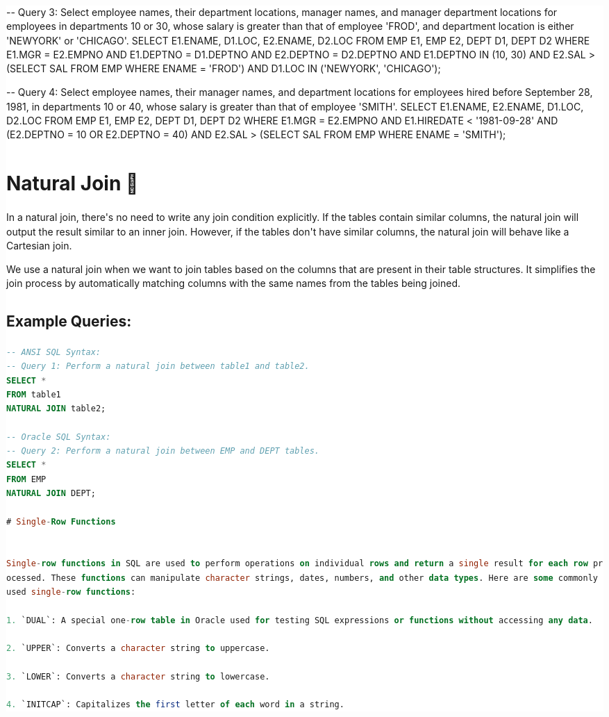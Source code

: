 -- Query 3: Select employee names, their department locations, manager names, and manager department locations for employees in departments 10 or 30, whose salary is greater than that of employee 'FROD', and department location is either 'NEWYORK' or 'CHICAGO'.
SELECT E1.ENAME, D1.LOC, E2.ENAME, D2.LOC 
FROM EMP E1, EMP E2, DEPT D1, DEPT D2 
WHERE E1.MGR = E2.EMPNO 
AND E1.DEPTNO = D1.DEPTNO 
AND E2.DEPTNO = D2.DEPTNO 
AND E1.DEPTNO IN (10, 30) 
AND E2.SAL > (SELECT SAL FROM EMP WHERE ENAME = 'FROD') 
AND D1.LOC IN ('NEWYORK', 'CHICAGO');

-- Query 4: Select employee names, their manager names, and department locations for employees hired before September 28, 1981, in departments 10 or 40, whose salary is greater than that of employee 'SMITH'.
SELECT E1.ENAME, E2.ENAME, D1.LOC, D2.LOC 
FROM EMP E1, EMP E2, DEPT D1, DEPT D2 
WHERE E1.MGR = E2.EMPNO 
AND E1.HIREDATE < '1981-09-28' 
AND (E2.DEPTNO = 10 OR E2.DEPTNO = 40) 
AND E2.SAL > (SELECT SAL FROM EMP WHERE ENAME = 'SMITH');



# Natural Join 🔗 
In a natural join, there's no need to write any join condition explicitly. If the tables contain similar columns, the natural join will output the result similar to an inner join. However, if the tables don't have similar columns, the natural join will behave like a Cartesian join.

We use a natural join when we want to join tables based on the columns that are present in their table structures. It simplifies the join process by automatically matching columns with the same names from the tables being joined.

## Example Queries:

```sql
-- ANSI SQL Syntax:
-- Query 1: Perform a natural join between table1 and table2.
SELECT *
FROM table1
NATURAL JOIN table2;

-- Oracle SQL Syntax:
-- Query 2: Perform a natural join between EMP and DEPT tables.
SELECT *
FROM EMP
NATURAL JOIN DEPT;

# Single-Row Functions


Single-row functions in SQL are used to perform operations on individual rows and return a single result for each row processed. These functions can manipulate character strings, dates, numbers, and other data types. Here are some commonly used single-row functions:

1. `DUAL`: A special one-row table in Oracle used for testing SQL expressions or functions without accessing any data.

2. `UPPER`: Converts a character string to uppercase.

3. `LOWER`: Converts a character string to lowercase.

4. `INITCAP`: Capitalizes the first letter of each word in a string.

```
